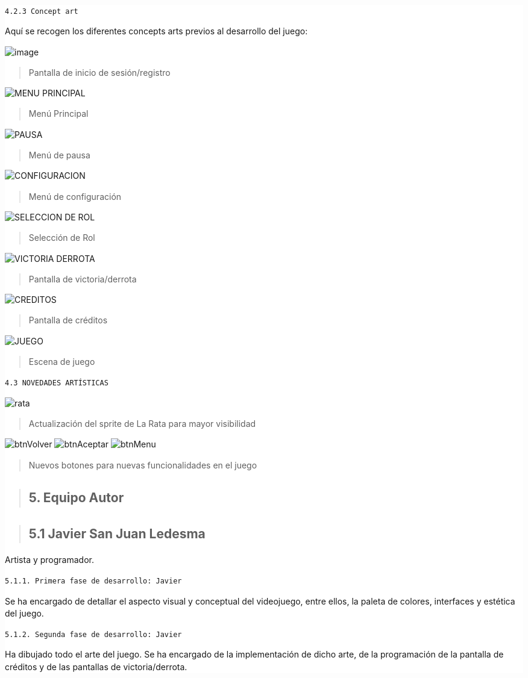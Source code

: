 
	4.2.3 Concept art
Aquí se recogen los diferentes concepts arts previos al desarrollo del juego: 

![image](https://github.com/user-attachments/assets/2ee79e9d-9a6b-4bfc-8698-e28f74db81a0)
>Pantalla de inicio de sesión/registro

![MENU PRINCIPAL](https://github.com/user-attachments/assets/33678f96-d86a-4faf-b8e9-fdc64a9d1270)
> Menú Principal

![PAUSA](https://github.com/user-attachments/assets/1749d80f-314c-41a0-ba14-0de7622efd33)
> Menú de pausa

![CONFIGURACION](https://github.com/user-attachments/assets/45219d1b-4b2b-40c0-9027-0cc01f3bb83c)
> Menú de configuración

![SELECCION DE ROL](https://github.com/user-attachments/assets/e80c9d4c-b6c6-4baa-b47c-594c2abbcabe)
> Selección de Rol

![VICTORIA DERROTA](https://github.com/user-attachments/assets/51ba7636-8fd9-406f-9fc2-3a8aad2f3cd9)
> Pantalla de victoria/derrota

![CREDITOS](https://github.com/user-attachments/assets/22cf41cd-047c-4c67-9958-0eea79446f46)
> Pantalla de créditos

![JUEGO](https://github.com/user-attachments/assets/1741e759-afd5-468b-9c68-839305c35039)
> Escena de juego

	4.3 NOVEDADES ARTÍSTICAS
![rata](https://github.com/user-attachments/assets/7d707ebb-7589-496d-a621-7e32515bf6bf)
> Actualización del sprite de La Rata para mayor visibilidad

![btnVolver](https://github.com/user-attachments/assets/43d225cc-ecb5-4378-adbd-be2ded942929)
![btnAceptar](https://github.com/user-attachments/assets/35804070-39b7-4585-ae9d-3c9db4cbad61)
![btnMenu](https://github.com/user-attachments/assets/c61a0e23-f01e-405d-b74b-a6b1c3d876f5)
> Nuevos botones para nuevas funcionalidades en el juego



> ## 5. Equipo Autor

> ## **5.1 Javier San Juan Ledesma**

Artista y programador.
	
	5.1.1. Primera fase de desarrollo: Javier
Se ha encargado de detallar el aspecto visual y conceptual del videojuego, entre ellos, la paleta de colores, interfaces y estética del juego.
	
 	5.1.2. Segunda fase de desarrollo: Javier
Ha dibujado todo el arte del juego. Se ha encargado de la implementación de dicho arte, de la programación de la pantalla de créditos y de las pantallas de victoria/derrota.
	